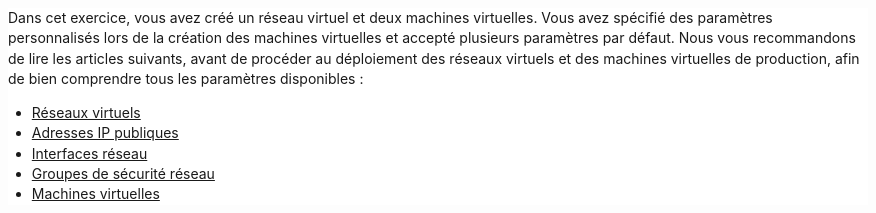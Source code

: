 Dans cet exercice, vous avez créé un réseau virtuel et deux machines virtuelles. Vous avez spécifié des paramètres personnalisés lors de la création des machines virtuelles et accepté plusieurs paramètres par défaut. Nous vous recommandons de lire les articles suivants, avant de procéder au déploiement des réseaux virtuels et des machines virtuelles de production, afin de bien comprendre tous les paramètres disponibles :

- [Réseaux virtuels](virtual-networks-overview.md)
- [Adresses IP publiques](virtual-network-ip-addresses-overview-arm.md#public-ip-addresses)
- [Interfaces réseau](virtual-network-network-interface.md)
- [Groupes de sécurité réseau](virtual-networks-nsg.md)
- [Machines virtuelles](../virtual-machines/windows/overview.md?toc=%2fazure%2fvirtual-network%2ftoc.json)

